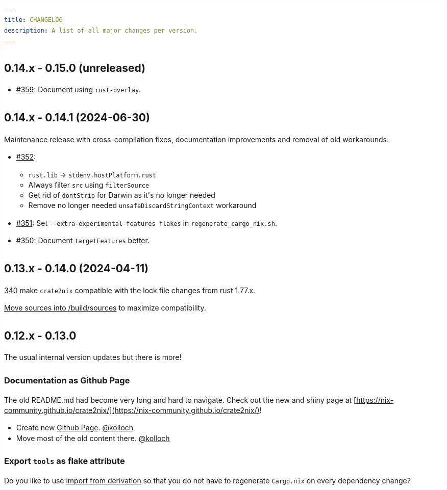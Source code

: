 ```yaml
---
title: CHANGELOG
description: A list of all major changes per version.
---
```


## 0.14.x - 0.15.0 (unreleased)

* [#359](https://github.com/nix-community/crate2nix/issues/359): Document using `rust-overlay`.

## 0.14.x - 0.14.1 (2024-06-30)

Maintenance release with cross-compilation fixes, documentation improvements and removal of old workarounds.

* [#352](https://github.com/nix-community/crate2nix/pull/352):
  * `rust.lib` -> `stdenv.hostPlatform.rust`
  * Always filter `src` using `filterSource`
  * Get rid of `dontStrip` for Darwin as it's no longer needed
  * Remove no longer needed `unsafeDiscardStringContext` workaround

* [#351](https://github.com/nix-community/crate2nix/pull/351): Set `--extra-experimental-features flakes` in `regenerate_cargo_nix.sh`.

* [#350](https://github.com/nix-community/crate2nix/pull/350): Document `targetFeatures` better.

## 0.13.x - 0.14.0 (2024-04-11)

[340](https://github.com/nix-community/crate2nix/issues/340) make `crate2nix` compatible
with the lock file changes from rust 1.77.x.

[Move sources into /build/sources](https://github.com/nix-community/crate2nix/commit/15656bb6cb15f55ee3344bf4362e6489feb93db6)
to maximize compatibility.

## 0.12.x - 0.13.0

The usual internal version updates but there is more!

### Documentation as Github Page

The old README.md had become very long and hard to navigate.
Check out the new and shiny page at [https://nix-community.github.io/crate2nix/](https://nix-community.github.io/crate2nix/)!

* Create new [Github Page](https://nix-community.github.io/crate2nix/). [@kolloch](https://github.com/kolloch/)
* Move most of the old content there. [@kolloch](https://github.com/kolloch/)

### Export `tools` as flake attribute

Do you like to use [import from derivation](https://nixos.org/manual/nix/stable/language/import-from-derivation)
so that you do not have to regenerate `Cargo.nix` on every dependency change?
